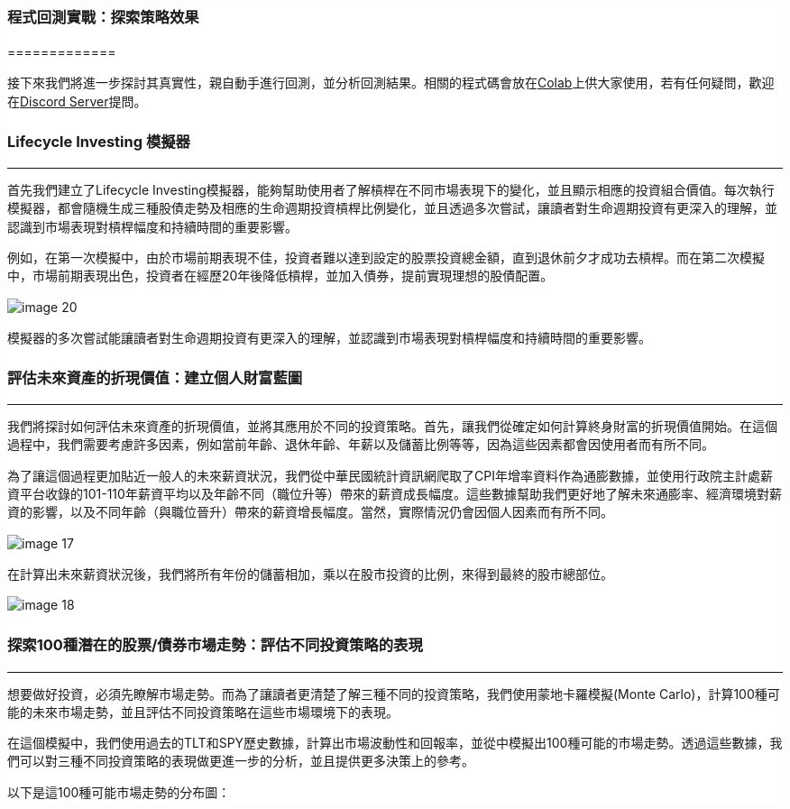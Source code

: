 ### 程式回測實戰：探索策略效果
=============

接下來我們將進一步探討其真實性，親自動手進行回測，並分析回測結果。相關的程式碼會放在[Colab](https://drive.google.com/file/d/1xQcmWXfwqJWjOP9f24yxMVpxWqBCQ_Vz/view?usp=sharing)上供大家使用，若有任何疑問，歡迎在[Discord Server](https://discord.com/invite/tAr4ysPqvR)提問。

### Lifecycle Investing **模擬器**
---------------------------

首先我們建立了Lifecycle Investing模擬器，能夠幫助使用者了解槓桿在不同市場表現下的變化，並且顯示相應的投資組合價值。每次執行模擬器，都會隨機生成三種股債走勢及相應的生命週期投資槓桿比例變化，並且透過多次嘗試，讓讀者對生命週期投資有更深入的理解，並認識到市場表現對槓桿幅度和持續時間的重要影響。

例如，在第一次模擬中，由於市場前期表現不佳，投資者難以達到設定的股票投資總金額，直到退休前夕才成功去槓桿。而在第二次模擬中，市場前期表現出色，投資者在經歷20年後降低槓桿，並加入債券，提前實現理想的股債配置。

![image 20](https://www.finlab.tw/wp-content/uploads/2023/03/image-20-1024x975.png "生命週期投資法則：眾多諾貝爾經濟學獎得主同聲讚譽的長期投資方法！ 3")

模擬器的多次嘗試能讓讀者對生命週期投資有更深入的理解，並認識到市場表現對槓桿幅度和持續時間的重要影響。

### **評估未來資產的折現價值：建立個人財富藍圖**
------------------------

我們將探討如何評估未來資產的折現價值，並將其應用於不同的投資策略。首先，讓我們從確定如何計算終身財富的折現價值開始。在這個過程中，我們需要考慮許多因素，例如當前年齡、退休年齡、年薪以及儲蓄比例等等，因為這些因素都會因使用者而有所不同。

為了讓這個過程更加貼近一般人的未來薪資狀況，我們從中華民國統計資訊網爬取了CPI年增率資料作為通膨數據，並使用行政院主計處薪資平台收錄的101-110年薪資平均以及年齡不同（職位升等）帶來的薪資成長幅度。這些數據幫助我們更好地了解未來通膨率、經濟環境對薪資的影響，以及不同年齡（與職位晉升）帶來的薪資增長幅度。當然，實際情況仍會因個人因素而有所不同。

![image 17](https://www.finlab.tw/wp-content/uploads/2023/03/image-17-1024x870.png "生命週期投資法則：眾多諾貝爾經濟學獎得主同聲讚譽的長期投資方法！ 4")

在計算出未來薪資狀況後，我們將所有年份的儲蓄相加，乘以在股市投資的比例，來得到最終的股市總部位。

![image 18](https://www.finlab.tw/wp-content/uploads/2023/03/image-18-1024x551.png "生命週期投資法則：眾多諾貝爾經濟學獎得主同聲讚譽的長期投資方法！ 5")

### **探索100種潛在的股票/債券市場走勢：評估不同投資策略的表現**
----------------------------------

想要做好投資，必須先瞭解市場走勢。而為了讓讀者更清楚了解三種不同的投資策略，我們使用蒙地卡羅模擬(Monte Carlo)，計算100種可能的未來市場走勢，並且評估不同投資策略在這些市場環境下的表現。

在這個模擬中，我們使用過去的TLT和SPY歷史數據，計算出市場波動性和回報率，並從中模擬出100種可能的市場走勢。透過這些數據，我們可以對三種不同投資策略的表現做更進一步的分析，並且提供更多決策上的參考。

以下是這100種可能市場走勢的分布圖：

